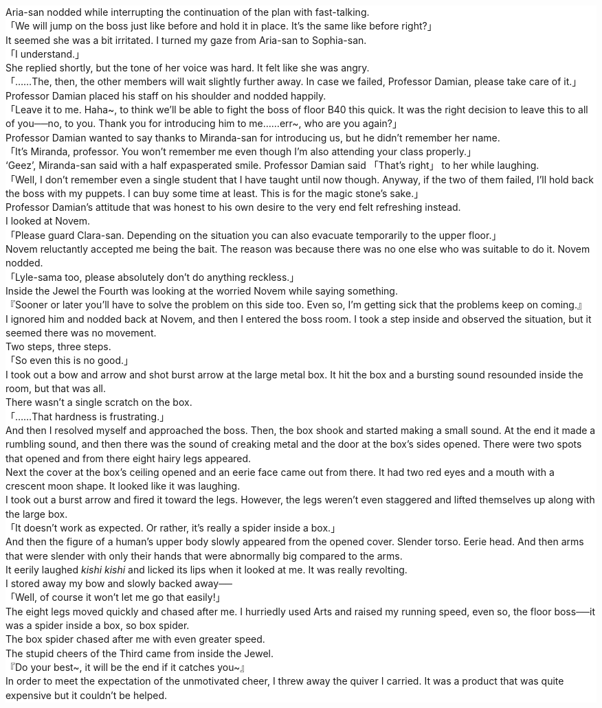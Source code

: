 Aria-san nodded while interrupting the continuation of the plan with fast-talking.<br/>
「We will jump on the boss just like before and hold it in place. It’s the same like before right?」<br/>
It seemed she was a bit irritated. I turned my gaze from Aria-san to Sophia-san.<br/>
「I understand.」<br/>
She replied shortly, but the tone of her voice was hard. It felt like she was angry.<br/>
「……The, then, the other members will wait slightly further away. In case we failed, Professor Damian, please take care of it.」<br/>
Professor Damian placed his staff on his shoulder and nodded happily.<br/>
「Leave it to me. Haha~, to think we’ll be able to fight the boss of floor B40 this quick. It was the right decision to leave this to all of you──no, to you. Thank you for introducing him to me……err~, who are you again?」<br/>
Professor Damian wanted to say thanks to Miranda-san for introducing us, but he didn’t remember her name.<br/>
「It’s Miranda, professor. You won’t remember me even though I’m also attending your class properly.」<br/>
‘Geez’, Miranda-san said with a half expasperated smile. Professor Damian said 「That’s right」 to her while laughing.<br/>
「Well, I don’t remember even a single student that I have taught until now though. Anyway, if the two of them failed, I’ll hold back the boss with my puppets. I can buy some time at least. This is for the magic stone’s sake.」<br/>
Professor Damian’s attitude that was honest to his own desire to the very end felt refreshing instead.<br/>
I looked at Novem.<br/>
「Please guard Clara-san. Depending on the situation you can also evacuate temporarily to the upper floor.」<br/>
Novem reluctantly accepted me being the bait. The reason was because there was no one else who was suitable to do it. Novem nodded.<br/>
「Lyle-sama too, please absolutely don’t do anything reckless.」<br/>
Inside the Jewel the Fourth was looking at the worried Novem while saying something.<br/>
『Sooner or later you’ll have to solve the problem on this side too. Even so, I’m getting sick that the problems keep on coming.』<br/>
I ignored him and nodded back at Novem, and then I entered the boss room. I took a step inside and observed the situation, but it seemed there was no movement.<br/>
Two steps, three steps.<br/>
「So even this is no good.」<br/>
I took out a bow and arrow and shot burst arrow at the large metal box. It hit the box and a bursting sound resounded inside the room, but that was all.<br/>
There wasn’t a single scratch on the box.<br/>
「……That hardness is frustrating.」<br/>
And then I resolved myself and approached the boss. Then, the box shook and started making a small sound. At the end it made a rumbling sound, and then there was the sound of creaking metal and the door at the box’s sides opened. There were two spots that opened and from there eight hairy legs appeared.<br/>
Next the cover at the box’s ceiling opened and an eerie face came out from there. It had two red eyes and a mouth with a crescent moon shape. It looked like it was laughing.<br/>
I took out a burst arrow and fired it toward the legs. However, the legs weren’t even staggered and lifted themselves up along with the large box.<br/>
「It doesn’t work as expected. Or rather, it’s really a spider inside a box.」<br/>
And then the figure of a human’s upper body slowly appeared from the opened cover. Slender torso. Eerie head. And then arms that were slender with only their hands that were abnormally big compared to the arms.<br/>
It eerily laughed *kishi kishi* and licked its lips when it looked at me. It was really revolting.<br/>
I stored away my bow and slowly backed away──<br/>
「Well, of course it won’t let me go that easily!」<br/>
The eight legs moved quickly and chased after me. I hurriedly used Arts and raised my running speed, even so, the floor boss──it was a spider inside a box, so box spider.<br/>
The box spider chased after me with even greater speed.<br/>
The stupid cheers of the Third came from inside the Jewel.<br/>
『Do your best~, it will be the end if it catches you~』<br/>
In order to meet the expectation of the unmotivated cheer, I threw away the quiver I carried. It was a product that was quite expensive but it couldn’t be helped.<br/>